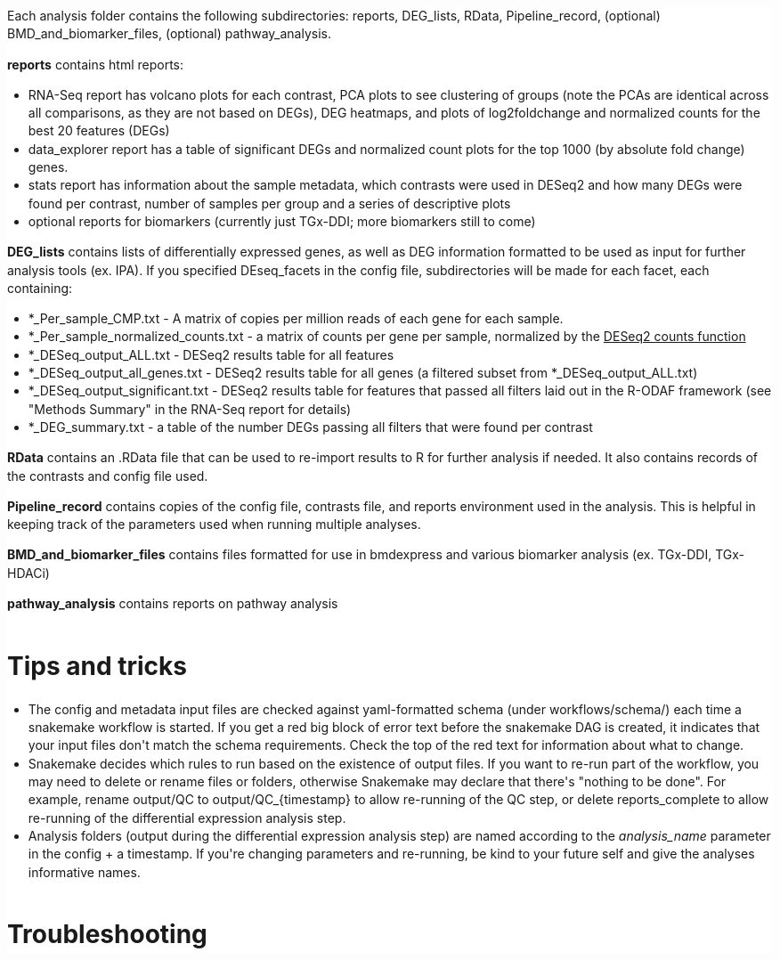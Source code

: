 Each analysis folder contains the following subdirectories: reports, DEG_lists, RData, Pipeline_record, (optional) BMD_and_biomarker_files, (optional) pathway_analysis. 

__reports__ contains html reports:
- RNA-Seq report has volcano plots for each contrast, PCA plots to see clustering of groups (note the PCAs are identical across all comparisons, as they are not based on DEGs), DEG heatmaps, and plots of log2foldchange and normalized counts for the best 20 features (DEGs)
- data_explorer report has a table of significant DEGs and normalized count plots for the top 1000 (by absolute fold change) genes.
- stats report has information about the sample metadata, which contrasts were used in DESeq2 and how many DEGs were found per contrast, number of samples per group and a series of descriptive plots 
- optional reports for biomarkers (currently just TGx-DDI; more biomarkers still to come)

__DEG_lists__ contains lists of differentially expressed genes, as well as DEG information formatted to be used as input for further analysis tools (ex. IPA). If you specified DEseq_facets in the config file, subdirectories will be made for each facet, each containing:
- *_Per_sample_CMP.txt - A matrix of copies per million reads of each gene for each sample.
- *_Per_sample_normalized_counts.txt - a matrix of counts per gene per sample, normalized by the [DESeq2 counts function](https://bioconductor.org/packages/devel/bioc/manuals/DESeq2/man/DESeq2.pdf)
- *_DESeq_output_ALL.txt - DESeq2 results table for all features
- *_DESeq_output_all_genes.txt - DESeq2 results table for all genes (a filtered subset from *_DESeq_output_ALL.txt)
- *_DESeq_output_significant.txt - DESeq2 results table for features that passed all filters laid out in the R-ODAF framework (see "Methods Summary" in the RNA-Seq report for details)
- *_DEG_summary.txt - a table of the number DEGs passing all filters that were found per contrast

__RData__ contains an .RData file that can be used to re-import results to R for further analysis if needed. It also contains records of the contrasts and config file used.

__Pipeline_record__ contains copies of the config file, contrasts file, and reports environment used in the analysis. This is helpful in keeping track of the parameters used when running multiple analyses.

__BMD_and_biomarker_files__ contains files formatted for use in bmdexpress and various biomarker analysis (ex. TGx-DDI, TGx-HDACi)

__pathway_analysis__ contains reports on pathway analysis

# Tips and tricks
- The config and metadata input files are checked against yaml-formatted schema (under workflows/schema/) each time a snakemake workflow is started. If you get a red big block of error text before the snakemake DAG is created, it indicates that your input files don't match the schema requirements. Check the top of the red text for information about what to change.
- Snakemake decides which rules to run based on the existence of output files. If you want to re-run part of the workflow, you may need to delete or rename files or folders, otherwise Snakemake may declare that there's "nothing to be done". For example, rename output/QC to output/QC_{timestamp} to allow re-running of the QC step, or delete reports_complete to allow re-running of the differential expression analysis step.
- Analysis folders (output during the differential expression analysis step) are named according to the *analysis_name* parameter in the config + a timestamp. If you're changing parameters and re-running, be kind to your future self and give the analyses informative names.


# Troubleshooting
